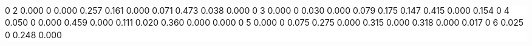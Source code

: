    <td style="text-align:right;"> 0 </td>
  </tr>
  <tr>
   <td style="text-align:right;"> 2 </td>
   <td style="text-align:right;"> 0.000 </td>
   <td style="text-align:right;"> 0 </td>
   <td style="text-align:right;"> 0.000 </td>
   <td style="text-align:right;"> 0.257 </td>
   <td style="text-align:right;"> 0.161 </td>
   <td style="text-align:right;"> 0.000 </td>
   <td style="text-align:right;"> 0.071 </td>
   <td style="text-align:right;"> 0.473 </td>
   <td style="text-align:right;"> 0.038 </td>
   <td style="text-align:right;"> 0.000 </td>
   <td style="text-align:right;"> 0 </td>
  </tr>
  <tr>
   <td style="text-align:right;"> 3 </td>
   <td style="text-align:right;"> 0.000 </td>
   <td style="text-align:right;"> 0 </td>
   <td style="text-align:right;"> 0.030 </td>
   <td style="text-align:right;"> 0.000 </td>
   <td style="text-align:right;"> 0.079 </td>
   <td style="text-align:right;"> 0.175 </td>
   <td style="text-align:right;"> 0.147 </td>
   <td style="text-align:right;"> 0.415 </td>
   <td style="text-align:right;"> 0.000 </td>
   <td style="text-align:right;"> 0.154 </td>
   <td style="text-align:right;"> 0 </td>
  </tr>
  <tr>
   <td style="text-align:right;"> 4 </td>
   <td style="text-align:right;"> 0.050 </td>
   <td style="text-align:right;"> 0 </td>
   <td style="text-align:right;"> 0.000 </td>
   <td style="text-align:right;"> 0.459 </td>
   <td style="text-align:right;"> 0.000 </td>
   <td style="text-align:right;"> 0.111 </td>
   <td style="text-align:right;"> 0.020 </td>
   <td style="text-align:right;"> 0.360 </td>
   <td style="text-align:right;"> 0.000 </td>
   <td style="text-align:right;"> 0.000 </td>
   <td style="text-align:right;"> 0 </td>
  </tr>
  <tr>
   <td style="text-align:right;"> 5 </td>
   <td style="text-align:right;"> 0.000 </td>
   <td style="text-align:right;"> 0 </td>
   <td style="text-align:right;"> 0.075 </td>
   <td style="text-align:right;"> 0.275 </td>
   <td style="text-align:right;"> 0.000 </td>
   <td style="text-align:right;"> 0.315 </td>
   <td style="text-align:right;"> 0.000 </td>
   <td style="text-align:right;"> 0.318 </td>
   <td style="text-align:right;"> 0.000 </td>
   <td style="text-align:right;"> 0.017 </td>
   <td style="text-align:right;"> 0 </td>
  </tr>
  <tr>
   <td style="text-align:right;"> 6 </td>
   <td style="text-align:right;"> 0.025 </td>
   <td style="text-align:right;"> 0 </td>
   <td style="text-align:right;"> 0.248 </td>
   <td style="text-align:right;"> 0.000 </td>